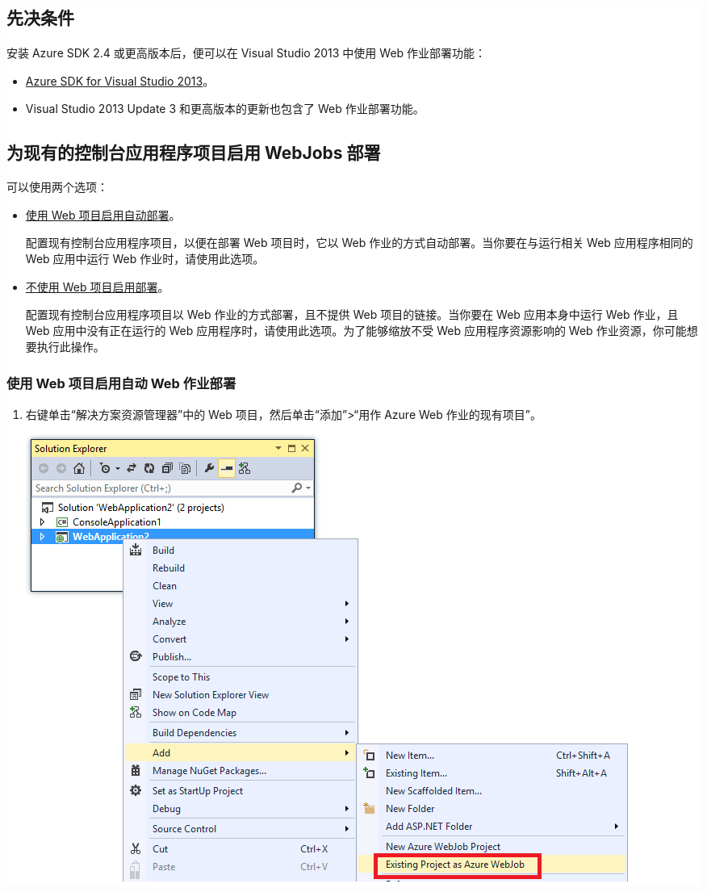 

## 先决条件

安装 Azure SDK 2.4 或更高版本后，便可以在 Visual Studio 2013 中使用 Web 作业部署功能：

* [Azure SDK for Visual Studio 2013](https://www.microsoft.com/web/handlers/webpi.ashx/getinstaller/VWDOrVs2013AzurePack.appids)。

* Visual Studio 2013 Update 3 和更高版本的更新也包含了 Web 作业部署功能。

## <a id="convert"></a>为现有的控制台应用程序项目启用 WebJobs 部署

可以使用两个选项：

* [使用 Web 项目启用自动部署](#convertlink)。

	配置现有控制台应用程序项目，以便在部署 Web 项目时，它以 Web 作业的方式自动部署。当你要在与运行相关 Web 应用程序相同的 Web 应用中运行 Web 作业时，请使用此选项。

* [不使用 Web 项目启用部署](#convertnolink)。

	配置现有控制台应用程序项目以 Web 作业的方式部署，且不提供 Web 项目的链接。当你要在 Web 应用本身中运行 Web 作业，且 Web 应用中没有正在运行的 Web 应用程序时，请使用此选项。为了能够缩放不受 Web 应用程序资源影响的 Web 作业资源，你可能想要执行此操作。

### <a id="convertlink"></a>使用 Web 项目启用自动 Web 作业部署
  
1. 右键单击“解决方案资源管理器”中的 Web 项目，然后单击“添加”>“用作 Azure Web 作业的现有项目”。

	![用作 Azure Web 作业的现有项目](./media/websites-dotnet-deploy-webjobs/eawj.png)
	